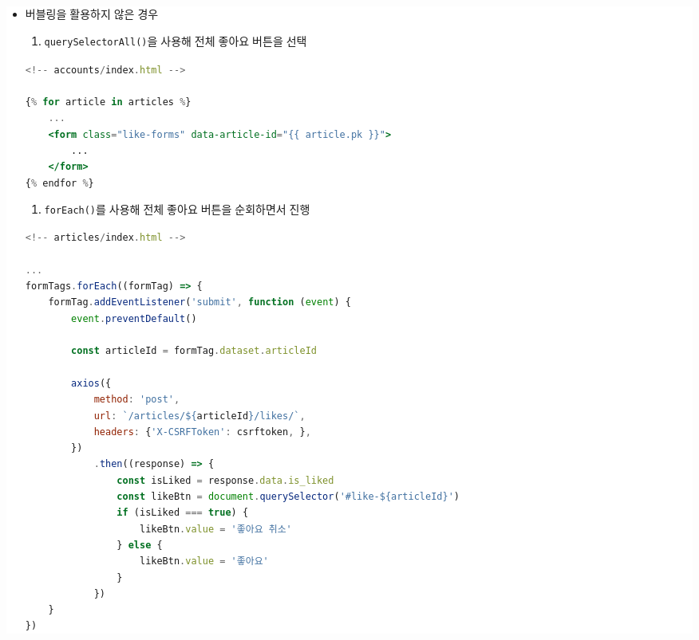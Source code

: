 - 버블링을 활용하지 않은 경우
    1. `querySelectorAll()`을 사용해 전체 좋아요 버튼을 선택
    
    ```jsx
    <!-- accounts/index.html -->
    
    {% for article in articles %}
    	...
    	<form class="like-forms" data-article-id="{{ article.pk }}">
    		...
    	</form>
    {% endfor %}
    ```
    
    1. `forEach()`를 사용해 전체 좋아요 버튼을 순회하면서 진행
    
    ```jsx
    <!-- articles/index.html -->
    
    ...
    formTags.forEach((formTag) => {
    	formTag.addEventListener('submit', function (event) {
    		event.preventDefault()
    		
    		const articleId = formTag.dataset.articleId
    		
    		axios({
    			method: 'post',
    			url: `/articles/${articleId}/likes/`,
    			headers: {'X-CSRFToken': csrftoken, },
    		})
    			.then((response) => {
    				const isLiked = response.data.is_liked
    				const likeBtn = document.querySelector('#like-${articleId}')
    				if (isLiked === true) {
    					likeBtn.value = '좋아요 취소'
    				} else {
    					likeBtn.value = '좋아요'
    				}
    			})
    	}
    })
    ```